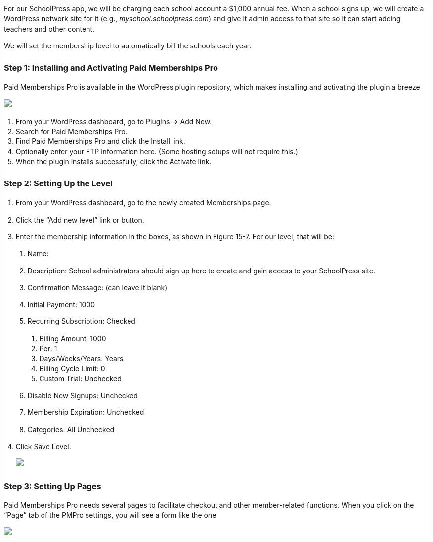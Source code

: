 For our SchoolPress app, we will be charging each school account a $1,000 annual fee. When a school signs up, we will create a WordPress network site for it (e.g., _myschool.schoolpress.com_) and give it admin access to that site so it can start adding teachers and other content.

We will set the membership level to automatically bill the schools each year.

### Step 1: Installing and Activating Paid Memberships Pro

Paid Memberships Pro is available in the WordPress plugin repository, which makes installing and activating the plugin a breeze

![](http://johnnyimages.qiniudn.com/wordpress-paid-membership-activate.png)

1.  From your WordPress dashboard, go to Plugins → Add New.
2.  Search for Paid Memberships Pro.
3.  Find Paid Memberships Pro and click the Install link.
4.  Optionally enter your FTP information here. (Some hosting setups will not require this.)
5.  When the plugin installs successfully, click the Activate link.

### Step 2: Setting Up the Level

1.  From your WordPress dashboard, go to the newly created Memberships page.
2.  Click the “Add new level” link or button.
3.  Enter the membership information in the boxes, as shown in [Figure 15-7](ch15.html#NewLevel1 "Figure 15-7. Paid Memberships Pro New Level screen"). For our level, that will be:

    1.  Name:
    2.  Description: School administrators should sign up here to create and gain access to your SchoolPress site.
    3.  Confirmation Message: (can leave it blank)
    4.  Initial Payment: 1000
    5.  Recurring Subscription: Checked

        1.  Billing Amount: 1000
        2.  Per: 1
        3.  Days/Weeks/Years: Years
        4.  Billing Cycle Limit: 0
        5.  Custom Trial: Unchecked

    6.  Disable New Signups: Unchecked
    7.  Membership Expiration: Unchecked
    8.  Categories: All Unchecked

4.  Click Save Level.

    ![](http://johnnyimages.qiniudn.com/wordpress-add-new-membership)

### Step 3: Setting Up Pages

Paid Memberships Pro needs several pages to facilitate checkout and other member-related functions. When you click on the “Page” tab of the PMPro settings, you will see a form like the one

![](http://johnnyimages.qiniudn.com/wordpress-paid-membership-setting.png)
